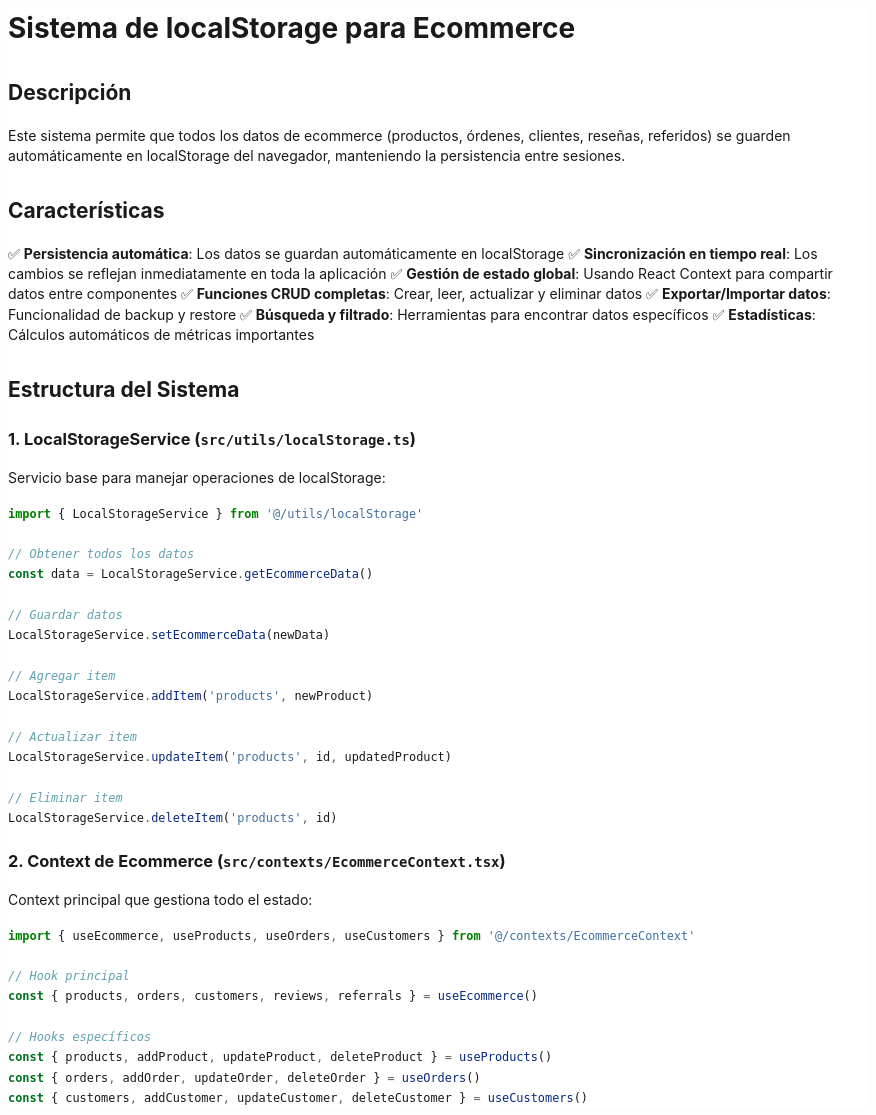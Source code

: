 # Sistema de localStorage para Ecommerce

## Descripción

Este sistema permite que todos los datos de ecommerce (productos, órdenes, clientes, reseñas, referidos) se guarden automáticamente en localStorage del navegador, manteniendo la persistencia entre sesiones.

## Características

✅ **Persistencia automática**: Los datos se guardan automáticamente en localStorage
✅ **Sincronización en tiempo real**: Los cambios se reflejan inmediatamente en toda la aplicación
✅ **Gestión de estado global**: Usando React Context para compartir datos entre componentes
✅ **Funciones CRUD completas**: Crear, leer, actualizar y eliminar datos
✅ **Exportar/Importar datos**: Funcionalidad de backup y restore
✅ **Búsqueda y filtrado**: Herramientas para encontrar datos específicos
✅ **Estadísticas**: Cálculos automáticos de métricas importantes

## Estructura del Sistema

### 1. LocalStorageService (`src/utils/localStorage.ts`)
Servicio base para manejar operaciones de localStorage:

```typescript
import { LocalStorageService } from '@/utils/localStorage'

// Obtener todos los datos
const data = LocalStorageService.getEcommerceData()

// Guardar datos
LocalStorageService.setEcommerceData(newData)

// Agregar item
LocalStorageService.addItem('products', newProduct)

// Actualizar item
LocalStorageService.updateItem('products', id, updatedProduct)

// Eliminar item
LocalStorageService.deleteItem('products', id)
```

### 2. Context de Ecommerce (`src/contexts/EcommerceContext.tsx`)
Context principal que gestiona todo el estado:

```typescript
import { useEcommerce, useProducts, useOrders, useCustomers } from '@/contexts/EcommerceContext'

// Hook principal
const { products, orders, customers, reviews, referrals } = useEcommerce()

// Hooks específicos
const { products, addProduct, updateProduct, deleteProduct } = useProducts()
const { orders, addOrder, updateOrder, deleteOrder } = useOrders()
const { customers, addCustomer, updateCustomer, deleteCustomer } = useCustomers()
```
